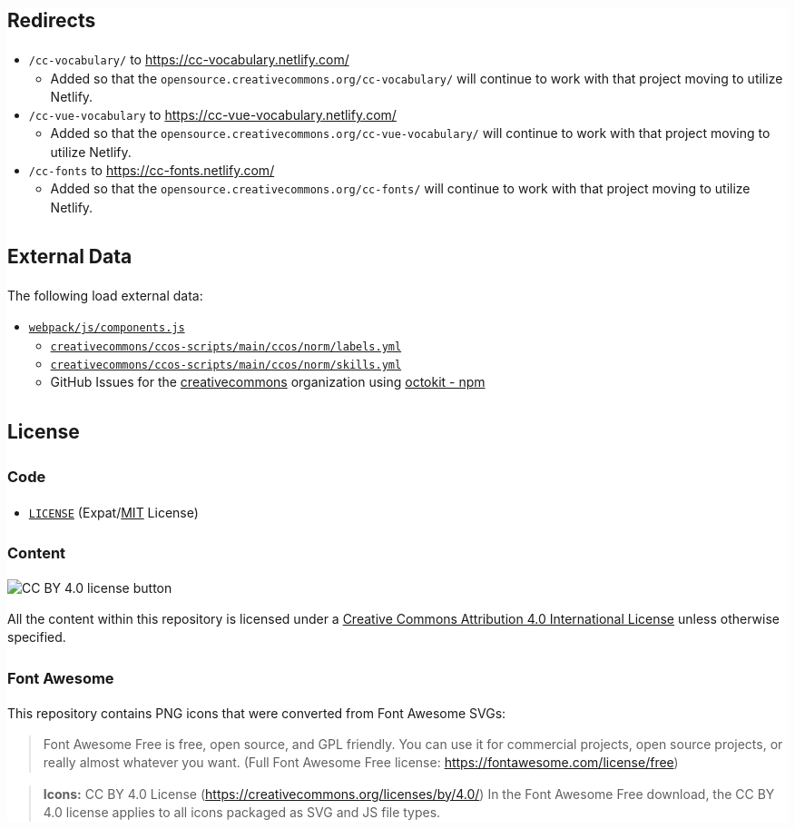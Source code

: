 [plugins]: https://www.getlektor.com/docs/plugins/
[atom]: https://github.com/nixjdm/lektor-atom
[disqus]: https://github.com/lektor/lektor-disqus-comments
[lektorga]: https://github.com/kmonsoor/lektor-google-analytics
[mdexcerpt]: https://github.com/bancek/lektor-markdown-excerpt
[md-header]: https://github.com/lektor/lektor-markdown-header-anchors
[md-highlighter]: https://github.com/lektor/lektor-markdown-highlighter
[striphtml]: https://github.com/terminal-labs/lektor-strip-html-tags
[webpacksupport]: https://github.com/lektor/lektor-webpack-support

## Redirects

- `/cc-vocabulary/` to https://cc-vocabulary.netlify.com/
  - Added so that the `opensource.creativecommons.org/cc-vocabulary/` will
    continue to work with that project moving to utilize Netlify.
- `/cc-vue-vocabulary` to https://cc-vue-vocabulary.netlify.com/
  - Added so that the `opensource.creativecommons.org/cc-vue-vocabulary/` will
    continue to work with that project moving to utilize Netlify.
- `/cc-fonts` to https://cc-fonts.netlify.com/
  - Added so that the `opensource.creativecommons.org/cc-fonts/` will
    continue to work with that project moving to utilize Netlify.

## External Data

The following load external data:

- [`webpack/js/components.js`](webpack/js/components.js)
  - [`creativecommons/ccos-scripts/main/ccos/norm/labels.yml`][labels-yml]
  - [`creativecommons/ccos-scripts/main/ccos/norm/skills.yml`][skills-yml]
  - GitHub Issues for the [creativecommons][gh-creativecommons] organization
    using [octokit - npm][octokit]

[labels-yml]: https://raw.githubusercontent.com/creativecommons/ccos-scripts/main/ccos/norm/labels.yml
[skills-yml]: https://raw.githubusercontent.com/creativecommons/ccos-scripts/main/ccos/norm/skills.yml
[gh-creativecommons]: https://github.com/creativecommons/
[octokit]: https://www.npmjs.com/package/octokit

## License

### Code

- [`LICENSE`](LICENSE) (Expat/[MIT][mit] License)

[mit]: http://www.opensource.org/licenses/MIT "The MIT License | Open Source Initiative"

### Content

![CC BY 4.0 license button][cc-by-png]

All the content within this repository is licensed under a [Creative Commons
Attribution 4.0 International License][cc-by] unless otherwise
specified.

[cc-by-png]: https://licensebuttons.net/l/by/4.0/88x31.png "CC BY 4.0 license button"
[cc-by]: https://creativecommons.org/licenses/by/4.0/ "Creative Commons — Attribution-ShareAlike 4.0 International — CC BY 4.0"

### Font Awesome

This repository contains PNG icons that were converted from Font Awesome SVGs:

> Font Awesome Free is free, open source, and GPL friendly. You can use it for
> commercial projects, open source projects, or really almost whatever you
> want. (Full Font Awesome Free license: https://fontawesome.com/license/free)

> **Icons:** CC BY 4.0 License (https://creativecommons.org/licenses/by/4.0/)
> In the Font Awesome Free download, the CC BY 4.0 license applies to all icons
> packaged as SVG and JS file types.


[ccghiorepo]: https://github.com/creativecommons/creativecommons.github.io
[lektor]: https://www.getlektor.com/
[ccgithubio]: https://creativecommons.github.io/
[ccopensource]: https://opensource.creativecommons.org/
[code_of_conduct]: https://opensource.creativecommons.org/community/code-of-conduct/ "CC Open Source Code of Conduct — Creative Commons on GitHub"
[reporting_guide]: https://opensource.creativecommons.org/community/code-of-conduct/enforcement/ "Codes of Conduct Enforcement — Creative Commons on GitHub"
[contributors]: https://github.com/creativecommons/creativecommons.github.io-source/graphs/contributors "Contributors to creativecommons/creativecommons.github.io-source"
[pipenvdocs]: https://pipenv.pypa.io/en/latest/
[nodejswebsite]: https://nodejs.org/en/
[npmdocs]: https://docs.npmjs.com/
[homebrew]: https://brew.sh/
[pipenvinstall]: https://pipenv.pypa.io/en/latest/install/#installing-pipenv
[nodeinstall]: https://github.com/nodesource/distributions/blob/master/README.md#table-of-contents
[nodedetailed]: https://github.com/nodesource/distributions/blob/master/README.md#installation-instructions
[pipenverror]: https://github.com/pypa/pipenv/issues/1918
[local5000]: http://127.0.0.1:5000/
[inotifyblog]: https://unixia.wordpress.com/2018/04/28/inotify-watch-limit-reached-wait-what/
[watchchanges]: https://code.visualstudio.com/docs/setup/linux#_visual-studio-code-is-unable-to-watch-for-file-changes-in-this-large-workspace-error-enospc
[lektorbuild]: .github/workflows/lektor-build-deploy.yml
[lektorcontent]: https://www.getlektor.com/docs/content/
[lektormodels]: https://www.getlektor.com/docs/models/
[jinja2]: http://jinja.pocoo.org/
[lektortemplate]: https://www.getlektor.com/docs/templates/